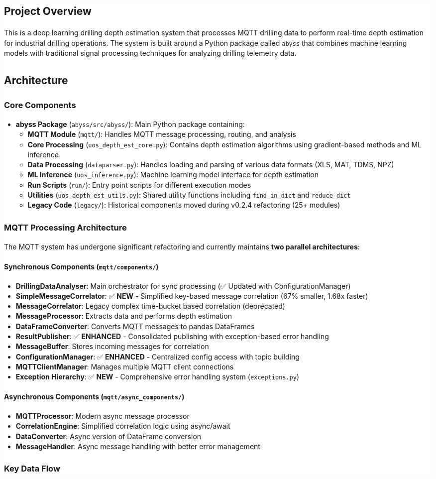 
## Project Overview

This is a deep learning drilling depth estimation system that processes MQTT drilling data to perform real-time depth estimation for industrial drilling operations. The system is built around a Python package called `abyss` that combines machine learning models with traditional signal processing techniques for analyzing drilling telemetry data.

## Architecture

### Core Components

- **abyss Package** (`abyss/src/abyss/`): Main Python package containing:
  - **MQTT Module** (`mqtt/`): Handles MQTT message processing, routing, and analysis
  - **Core Processing** (`uos_depth_est_core.py`): Contains depth estimation algorithms using gradient-based methods and ML inference
  - **Data Processing** (`dataparser.py`): Handles loading and parsing of various data formats (XLS, MAT, TDMS, NPZ)
  - **ML Inference** (`uos_inference.py`): Machine learning model interface for depth estimation
  - **Run Scripts** (`run/`): Entry point scripts for different execution modes
  - **Utilities** (`uos_depth_est_utils.py`): Shared utility functions including `find_in_dict` and `reduce_dict`
  - **Legacy Code** (`legacy/`): Historical components moved during v0.2.4 refactoring (25+ modules)

### MQTT Processing Architecture

The MQTT system has undergone significant refactoring and currently maintains **two parallel architectures**:

#### Synchronous Components (`mqtt/components/`)
- **DrillingDataAnalyser**: Main orchestrator for sync processing (✅ Updated with ConfigurationManager)
- **SimpleMessageCorrelator**: ✅ **NEW** - Simplified key-based message correlation (67% smaller, 1.68x faster)
- **MessageCorrelator**: Legacy complex time-bucket based correlation (deprecated)
- **MessageProcessor**: Extracts data and performs depth estimation
- **DataFrameConverter**: Converts MQTT messages to pandas DataFrames
- **ResultPublisher**: ✅ **ENHANCED** - Consolidated publishing with exception-based error handling
- **MessageBuffer**: Stores incoming messages for correlation
- **ConfigurationManager**: ✅ **ENHANCED** - Centralized config access with topic building
- **MQTTClientManager**: Manages multiple MQTT client connections
- **Exception Hierarchy**: ✅ **NEW** - Comprehensive error handling system (`exceptions.py`)

#### Asynchronous Components (`mqtt/async_components/`)  
- **MQTTProcessor**: Modern async message processor
- **CorrelationEngine**: Simplified correlation logic using async/await
- **DataConverter**: Async version of DataFrame conversion
- **MessageHandler**: Async message handling with better error management

### Key Data Flow
